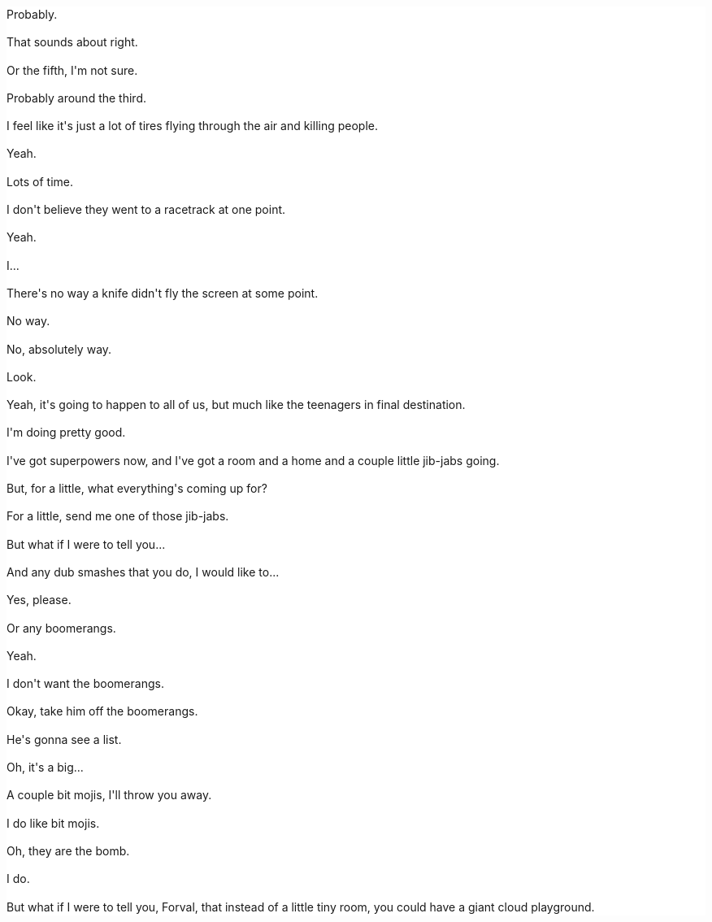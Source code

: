 Probably.

That sounds about right.

Or the fifth, I'm not sure.

Probably around the third.

I feel like it's just a lot of tires flying through the air and killing people.

Yeah.

Lots of time.

I don't believe they went to a racetrack at one point.

Yeah.

I...

There's no way a knife didn't fly the screen at some point.

No way.

No, absolutely way.

Look.

Yeah, it's going to happen to all of us, but much like the teenagers in final destination.

I'm doing pretty good.

I've got superpowers now, and I've got a room and a home and a couple little jib-jabs going.

But, for a little, what everything's coming up for?

For a little, send me one of those jib-jabs.

But what if I were to tell you...

And any dub smashes that you do, I would like to...

Yes, please.

Or any boomerangs.

Yeah.

I don't want the boomerangs.

Okay, take him off the boomerangs.

He's gonna see a list.

Oh, it's a big...

A couple bit mojis, I'll throw you away.

I do like bit mojis.

Oh, they are the bomb.

I do.

But what if I were to tell you, Forval, that instead of a little tiny room, you could have a giant cloud playground.
